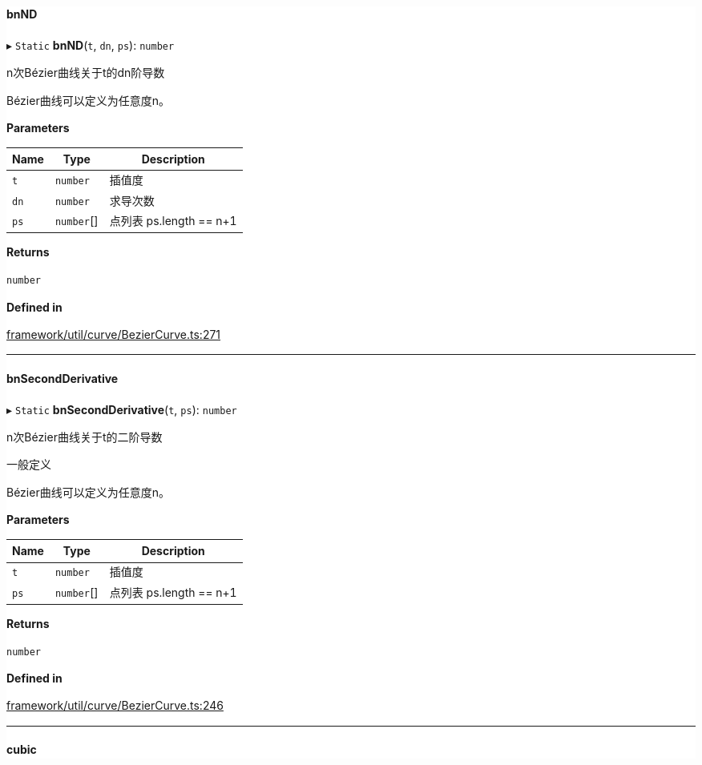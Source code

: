 #### bnND

▸ `Static` **bnND**(`t`, `dn`, `ps`): `number`

n次Bézier曲线关于t的dn阶导数

Bézier曲线可以定义为任意度n。

**Parameters**

| Name | Type        | Description          |
| ---- | ----------- | -------------------- |
| `t`  | `number`    | 插值度                  |
| `dn` | `number`    | 求导次数                 |
| `ps` | `number`\[] | 点列表 ps.length == n+1 |

**Returns**

`number`

**Defined in**

[framework/util/curve/BezierCurve.ts:271](https://github.com/meta4d-me/meta4d-engine/blob/cf6bfe6/src/framework/util/curve/BezierCurve.ts#L271)

***

#### bnSecondDerivative

▸ `Static` **bnSecondDerivative**(`t`, `ps`): `number`

n次Bézier曲线关于t的二阶导数

一般定义

Bézier曲线可以定义为任意度n。

**Parameters**

| Name | Type        | Description          |
| ---- | ----------- | -------------------- |
| `t`  | `number`    | 插值度                  |
| `ps` | `number`\[] | 点列表 ps.length == n+1 |

**Returns**

`number`

**Defined in**

[framework/util/curve/BezierCurve.ts:246](https://github.com/meta4d-me/meta4d-engine/blob/cf6bfe6/src/framework/util/curve/BezierCurve.ts#L246)

***

#### cubic
